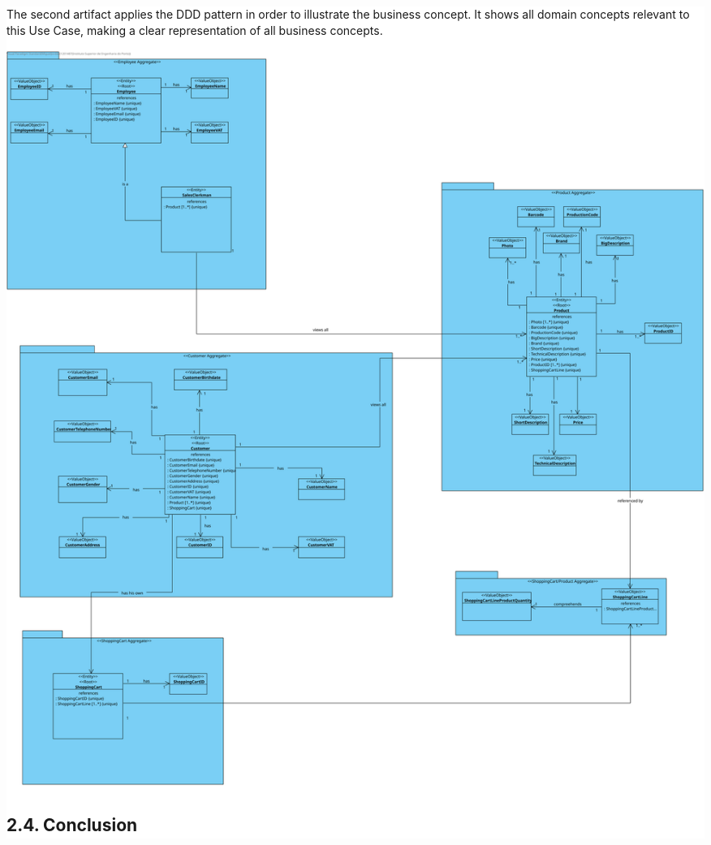 The second artifact applies the DDD pattern in order to illustrate the business concept. It shows all domain concepts relevant to this Use Case, making a clear representation of all business concepts.

![US1501_DM](US1501_DM.svg)

##  2.4. Conclusion
